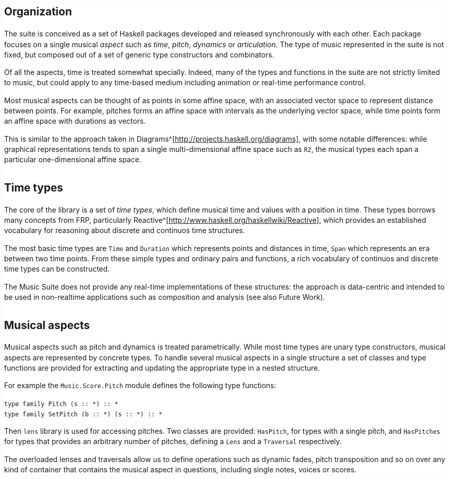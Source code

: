 
## Organization

The suite is conceived as a set of Haskell packages developed and released synchronously with each other. Each package focuses on a single musical *aspect* such as *time*, *pitch*, *dynamics* or *articulation*. The type of music represented in the suite is not fixed, but composed out of a set of generic type constructors and combinators. 

Of all the aspects, time is treated somewhat specially. Indeed, many of the types and functions in the suite are not strictly limited to music, but could apply to any time-based medium including animation or real-time performance control.

Most musical aspects can be thought of as points in some affine space, with an associated vector space to represent distance between points. For example, pitches forms an affine space with intervals as the underlying vector space, while time points form an affine space with durations as vectors.

This is similar to the approach taken in Diagrams^[http://projects.haskell.org/diagrams], with some notable differences: while graphical representations tends to span a single multi-dimensional affine space such as `R2`, the musical types each span a particular one-dimensional affine space.

## Time types

The core of the library is a set of *time types*, which define musical time and values with a position in time. These types borrows many concepts from FRP, particularly Reactive^[http://www.haskell.org/haskellwiki/Reactive], which provides an established vocabulary for reasoning about discrete and continuos time structures.

The most basic time types are `Time` and `Duration` which represents points and distances in time, `Span` which represents an era between two time points. From these simple types and ordinary pairs and functions, a rich vocabulary of continuos and discrete time types can be constructed.

The Music Suite does not provide any real-time implementations of these structures: the approach is data-centric and intended to be used in non-realtime applications such as composition and analysis (see also Future Work).

## Musical aspects

Musical aspects such as pitch and dynamics is treated parametrically. While most time types are unary type constructors, musical aspects are represented by concrete types. To handle several musical aspects in a single structure a set of classes and type functions are provided for extracting and updating the appropriate type in a nested structure.

For example the `Music.Score.Pitch` module defines the following type functions:

    type family Pitch (s :: *) :: *
    type family SetPitch (b :: *) (s :: *) :: *

Then `lens` library is used for accessing pitches. Two classes are provided: `HasPitch`, for types with a single pitch, and `HasPitches` for types that provides an arbitrary number of pitches, defining a `Lens` and a `Traversal` respectively.

The overloaded lenses and traversals allow us to define operations such as dynamic fades, pitch transposition and so on over any kind of container that contains the musical aspect in questions, including single notes, voices or scores.

